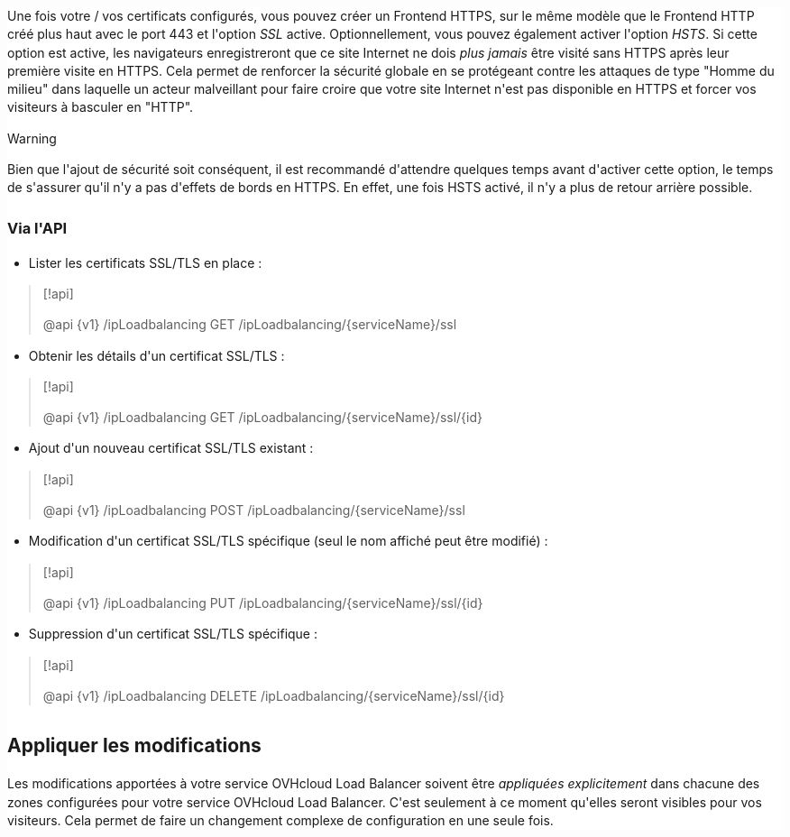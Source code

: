 Une fois votre / vos certificats configurés, vous pouvez créer un Frontend HTTPS, sur le même modèle que le Frontend HTTP créé plus haut avec le port 443 et l'option *SSL* active. Optionnellement, vous pouvez également activer l'option *HSTS*. Si cette option est active, les navigateurs enregistreront que ce site Internet ne dois *plus jamais* être visité sans HTTPS après leur première visite en HTTPS. Cela permet de renforcer la sécurité globale en se protégeant contre les attaques de type "Homme du milieu" dans laquelle un acteur malveillant pour faire croire que votre site Internet n'est pas disponible en HTTPS et forcer vos visiteurs à basculer en "HTTP".

> [!warning]
>
> Bien que l'ajout de sécurité soit conséquent, il est recommandé d'attendre quelques temps avant d'activer cette option, le temps de s'assurer qu'il n'y a pas d'effets de bords en HTTPS. En effet, une fois HSTS activé, il n'y a plus de retour arrière possible.
> 

### Via l'API

- Lister les certificats SSL/TLS en place :

> [!api]
>
> @api {v1} /ipLoadbalancing GET /ipLoadbalancing/{serviceName}/ssl
> 

- Obtenir les détails d'un certificat SSL/TLS :

> [!api]
>
> @api {v1} /ipLoadbalancing GET /ipLoadbalancing/{serviceName}/ssl/{id}
> 

- Ajout d'un nouveau certificat SSL/TLS existant :

> [!api]
>
> @api {v1} /ipLoadbalancing POST /ipLoadbalancing/{serviceName}/ssl
> 

- Modification d'un certificat SSL/TLS spécifique (seul le nom affiché peut être modifié) :

> [!api]
>
> @api {v1} /ipLoadbalancing PUT /ipLoadbalancing/{serviceName}/ssl/{id}
> 

- Suppression d'un certificat SSL/TLS spécifique :

> [!api]
>
> @api {v1} /ipLoadbalancing DELETE /ipLoadbalancing/{serviceName}/ssl/{id}
> 

## Appliquer les modifications
Les modifications apportées à votre service OVHcloud Load Balancer soivent être *appliquées explicitement* dans chacune des zones configurées pour votre service OVHcloud Load Balancer. C'est seulement à ce moment qu'elles seront visibles pour vos visiteurs. Cela permet de faire un changement complexe de configuration en une seule fois.
